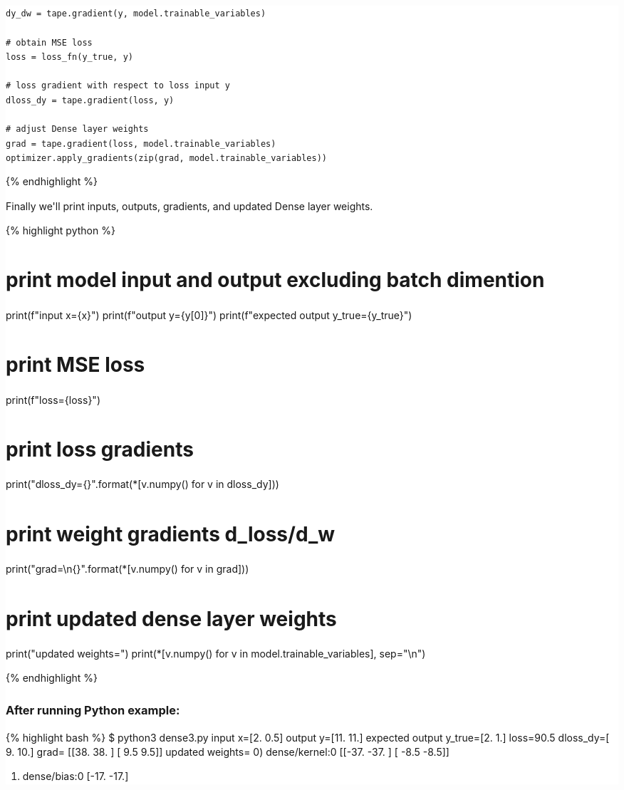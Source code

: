     dy_dw = tape.gradient(y, model.trainable_variables)

    # obtain MSE loss
    loss = loss_fn(y_true, y)

    # loss gradient with respect to loss input y
    dloss_dy = tape.gradient(loss, y)

    # adjust Dense layer weights
    grad = tape.gradient(loss, model.trainable_variables)
    optimizer.apply_gradients(zip(grad, model.trainable_variables))
{% endhighlight %}


Finally we'll print inputs, outputs, gradients, and updated Dense layer weights.

{% highlight python %}

# print model input and output excluding batch dimention
print(f"input x={x}")
print(f"output y={y[0]}")
print(f"expected output y_true={y_true}")

# print MSE loss
print(f"loss={loss}")

# print loss gradients
print("dloss_dy={}".format(*[v.numpy() for v in dloss_dy]))

# print weight gradients d_loss/d_w
print("grad=\n{}".format(*[v.numpy() for v in grad]))

# print updated dense layer weights
print("updated weights=")
print(*[v.numpy() for v in model.trainable_variables], sep="\n")

{% endhighlight %}


### After running Python example:

{% highlight bash %}
$ python3 dense3.py
input x=[2.  0.5]
output y=[11. 11.]
expected output y_true=[2. 1.]
loss=90.5
dloss_dy=[ 9. 10.]
grad=
[[38.  38. ]
 [ 9.5  9.5]]
updated weights=
0) dense/kernel:0
[[-37.  -37. ]
 [ -8.5  -8.5]]
1) dense/bias:0
[-17. -17.]

[previous_post]:  https://alexgl-github.github.io/github/jekyll/2021/04/28/Multiple_Dense_layers.html
[python_source_code]:  https://github.com/alexgl-github/alexgl-github.github.io/tree/main/src/dense3.py
[cpp_source_code]:  https://github.com/alexgl-github/alexgl-github.github.io/tree/main/src/dense3.cpp